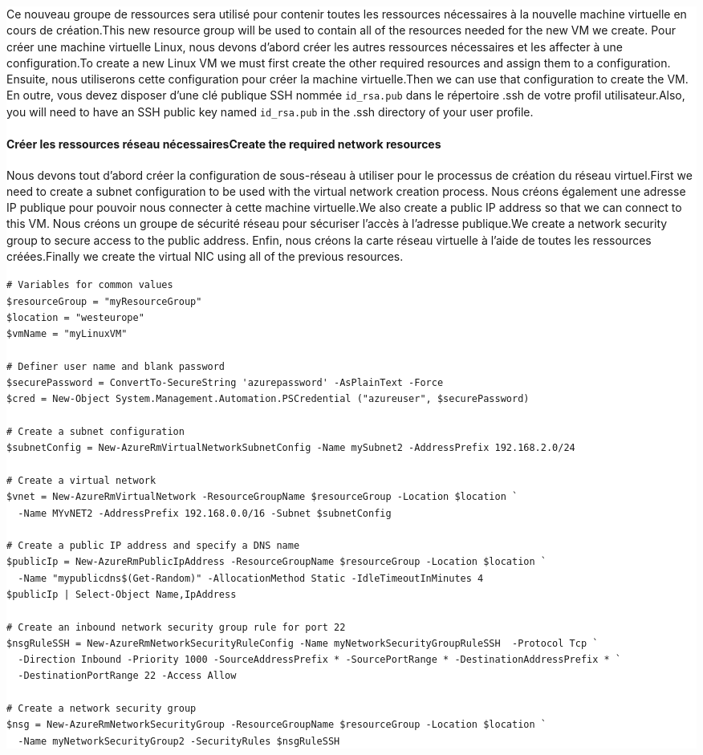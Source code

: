 <span data-ttu-id="3875b-151">Ce nouveau groupe de ressources sera utilisé pour contenir toutes les ressources nécessaires à la nouvelle machine virtuelle en cours de création.</span><span class="sxs-lookup"><span data-stu-id="3875b-151">This new resource group will be used to contain all of the resources needed for the new VM we create.</span></span> <span data-ttu-id="3875b-152">Pour créer une machine virtuelle Linux, nous devons d’abord créer les autres ressources nécessaires et les affecter à une configuration.</span><span class="sxs-lookup"><span data-stu-id="3875b-152">To create a new Linux VM we must first create the other required resources and assign them to a configuration.</span></span> <span data-ttu-id="3875b-153">Ensuite, nous utiliserons cette configuration pour créer la machine virtuelle.</span><span class="sxs-lookup"><span data-stu-id="3875b-153">Then we can use that configuration to create the VM.</span></span> <span data-ttu-id="3875b-154">En outre, vous devez disposer d’une clé publique SSH nommée `id_rsa.pub` dans le répertoire .ssh de votre profil utilisateur.</span><span class="sxs-lookup"><span data-stu-id="3875b-154">Also, you will need to have an SSH public key named `id_rsa.pub` in the .ssh directory of your user profile.</span></span>

#### <a name="create-the-required-network-resources"></a><span data-ttu-id="3875b-155">Créer les ressources réseau nécessaires</span><span class="sxs-lookup"><span data-stu-id="3875b-155">Create the required network resources</span></span>

<span data-ttu-id="3875b-156">Nous devons tout d’abord créer la configuration de sous-réseau à utiliser pour le processus de création du réseau virtuel.</span><span class="sxs-lookup"><span data-stu-id="3875b-156">First we need to create a subnet configuration to be used with the virtual network creation process.</span></span> <span data-ttu-id="3875b-157">Nous créons également une adresse IP publique pour pouvoir nous connecter à cette machine virtuelle.</span><span class="sxs-lookup"><span data-stu-id="3875b-157">We also create a public IP address so that we can connect to this VM.</span></span> <span data-ttu-id="3875b-158">Nous créons un groupe de sécurité réseau pour sécuriser l’accès à l’adresse publique.</span><span class="sxs-lookup"><span data-stu-id="3875b-158">We create a network security group to secure access to the public address.</span></span> <span data-ttu-id="3875b-159">Enfin, nous créons la carte réseau virtuelle à l’aide de toutes les ressources créées.</span><span class="sxs-lookup"><span data-stu-id="3875b-159">Finally we create the virtual NIC using all of the previous resources.</span></span>

```azurepowershell-interactive
# Variables for common values
$resourceGroup = "myResourceGroup"
$location = "westeurope"
$vmName = "myLinuxVM"

# Definer user name and blank password
$securePassword = ConvertTo-SecureString 'azurepassword' -AsPlainText -Force
$cred = New-Object System.Management.Automation.PSCredential ("azureuser", $securePassword)

# Create a subnet configuration
$subnetConfig = New-AzureRmVirtualNetworkSubnetConfig -Name mySubnet2 -AddressPrefix 192.168.2.0/24

# Create a virtual network
$vnet = New-AzureRmVirtualNetwork -ResourceGroupName $resourceGroup -Location $location `
  -Name MYvNET2 -AddressPrefix 192.168.0.0/16 -Subnet $subnetConfig

# Create a public IP address and specify a DNS name
$publicIp = New-AzureRmPublicIpAddress -ResourceGroupName $resourceGroup -Location $location `
  -Name "mypublicdns$(Get-Random)" -AllocationMethod Static -IdleTimeoutInMinutes 4
$publicIp | Select-Object Name,IpAddress

# Create an inbound network security group rule for port 22
$nsgRuleSSH = New-AzureRmNetworkSecurityRuleConfig -Name myNetworkSecurityGroupRuleSSH  -Protocol Tcp `
  -Direction Inbound -Priority 1000 -SourceAddressPrefix * -SourcePortRange * -DestinationAddressPrefix * `
  -DestinationPortRange 22 -Access Allow

# Create a network security group
$nsg = New-AzureRmNetworkSecurityGroup -ResourceGroupName $resourceGroup -Location $location `
  -Name myNetworkSecurityGroup2 -SecurityRules $nsgRuleSSH

```